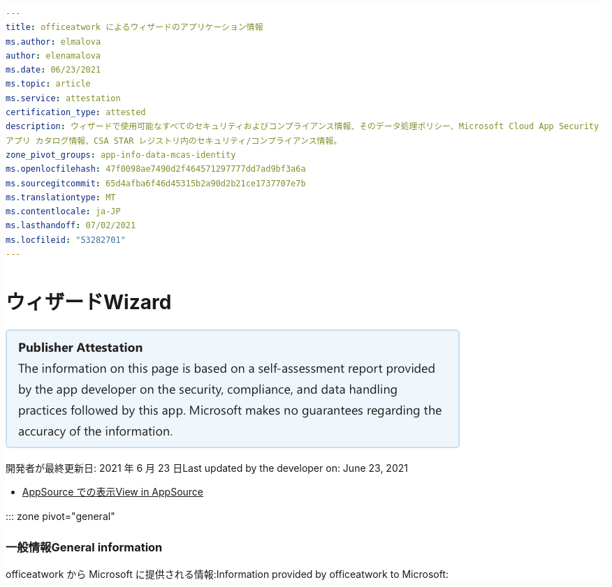 ```yaml
---
title: officeatwork によるウィザードのアプリケーション情報
ms.author: elmalova
author: elenamalova
ms.date: 06/23/2021
ms.topic: article
ms.service: attestation
certification_type: attested
description: ウィザードで使用可能なすべてのセキュリティおよびコンプライアンス情報、そのデータ処理ポリシー、Microsoft Cloud App Security アプリ カタログ情報、CSA STAR レジストリ内のセキュリティ/コンプライアンス情報。
zone_pivot_groups: app-info-data-mcas-identity
ms.openlocfilehash: 47f0098ae7490d2f464571297777dd7ad9bf3a6a
ms.sourcegitcommit: 65d4afba6f46d45315b2a90d2b21ce1737707e7b
ms.translationtype: MT
ms.contentlocale: ja-JP
ms.lasthandoff: 07/02/2021
ms.locfileid: "53282701"
---
```

# <a name="wizard"></a><span data-ttu-id="37689-103">ウィザード</span><span class="sxs-lookup"><span data-stu-id="37689-103">Wizard</span></span>

<p></p>
<img alt="Publisher Attestation: The information on this page is based on a self-assessment report provided by the app developer on the security, compliance, and data handling practices followed by this app. Microsoft makes no guarantees regarding the accuracy of the information." src="../media/attested.png" width="650" />
<p><span data-ttu-id="37689-104">開発者が最終更新日: 2021 年 6 月 23 日</span><span class="sxs-lookup"><span data-stu-id="37689-104">Last updated by the developer on: June 23, 2021</span></span></p>

* <span data-ttu-id="37689-105"><a href="https://appsource.microsoft.com/product/web-apps/officeatwork-ag.wizard" target="_blank">AppSource での表示</a></span><span class="sxs-lookup"><span data-stu-id="37689-105"><a href="https://appsource.microsoft.com/product/web-apps/officeatwork-ag.wizard" target="_blank">View in AppSource</a></span></span>

::: zone pivot="general"

### <a name="general-information"></a><span data-ttu-id="37689-106">一般情報</span><span class="sxs-lookup"><span data-stu-id="37689-106">General information</span></span>

<span data-ttu-id="37689-107">officeatwork から Microsoft に提供される情報:</span><span class="sxs-lookup"><span data-stu-id="37689-107">Information provided by officeatwork to Microsoft:</span></span>
